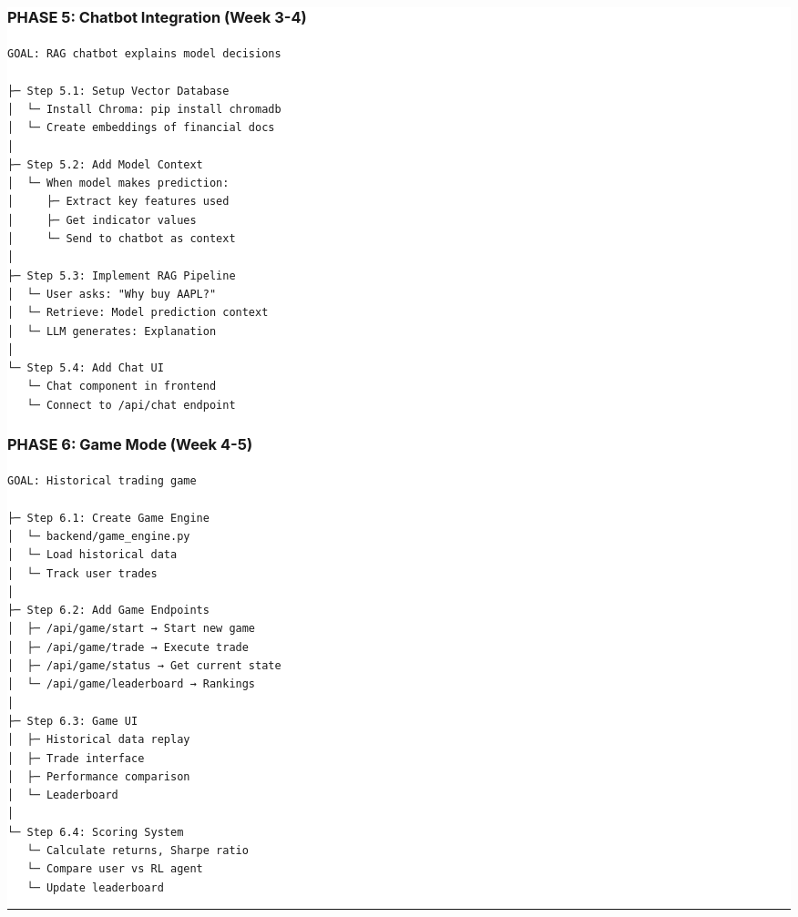 ```
```

### **PHASE 5: Chatbot Integration (Week 3-4)**

```
GOAL: RAG chatbot explains model decisions

├─ Step 5.1: Setup Vector Database
│  └─ Install Chroma: pip install chromadb
│  └─ Create embeddings of financial docs
│
├─ Step 5.2: Add Model Context
│  └─ When model makes prediction:
│     ├─ Extract key features used
│     ├─ Get indicator values
│     └─ Send to chatbot as context
│
├─ Step 5.3: Implement RAG Pipeline
│  └─ User asks: "Why buy AAPL?"
│  └─ Retrieve: Model prediction context
│  └─ LLM generates: Explanation
│
└─ Step 5.4: Add Chat UI
   └─ Chat component in frontend
   └─ Connect to /api/chat endpoint
```

### **PHASE 6: Game Mode (Week 4-5)**

```
GOAL: Historical trading game

├─ Step 6.1: Create Game Engine
│  └─ backend/game_engine.py
│  └─ Load historical data
│  └─ Track user trades
│
├─ Step 6.2: Add Game Endpoints
│  ├─ /api/game/start → Start new game
│  ├─ /api/game/trade → Execute trade
│  ├─ /api/game/status → Get current state
│  └─ /api/game/leaderboard → Rankings
│
├─ Step 6.3: Game UI
│  ├─ Historical data replay
│  ├─ Trade interface
│  ├─ Performance comparison
│  └─ Leaderboard
│
└─ Step 6.4: Scoring System
   └─ Calculate returns, Sharpe ratio
   └─ Compare user vs RL agent
   └─ Update leaderboard
```

---